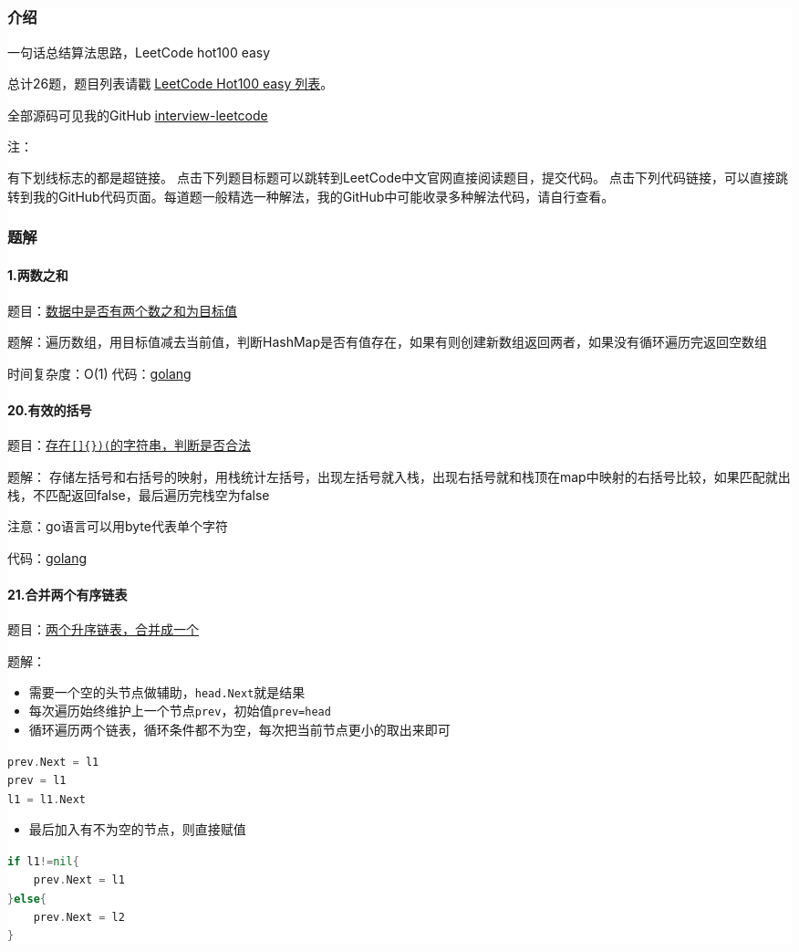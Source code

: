 
### 介绍

一句话总结算法思路，LeetCode hot100 easy

总计26题，题目列表请戳 [LeetCode Hot100 easy 列表](https://leetcode-cn.com/problemset/leetcode-hot-100/?difficulty=%E7%AE%80%E5%8D%95)。

全部源码可见我的GitHub [interview-leetcode](https://github.com/minibear2333/interview-leetcode)

注：

有下划线标志的都是超链接。
点击下列题目标题可以跳转到LeetCode中文官网直接阅读题目，提交代码。
点击下列代码链接，可以直接跳转到我的GitHub代码页面。每道题一般精选一种解法，我的GitHub中可能收录多种解法代码，请自行查看。

### 题解

#### 1.两数之和

题目：[数据中是否有两个数之和为目标值](https://leetcode-cn.com/problems/two-sum)

题解：遍历数组，用目标值减去当前值，判断HashMap是否有值存在，如果有则创建新数组返回两者，如果没有循环遍历完返回空数组

时间复杂度：O(1)
代码：[golang](../../all/1.两数之和.go)

#### 20.有效的括号
题目：[存在`[]{})(`的字符串，判断是否合法](https://leetcode-cn.com/problems/valid-parentheses)

题解： 存储左括号和右括号的映射，用栈统计左括号，出现左括号就入栈，出现右括号就和栈顶在map中映射的右括号比较，如果匹配就出栈，不匹配返回false，最后遍历完栈空为false

注意：go语言可以用byte代表单个字符

代码：[golang](../../all/20.有效的括号.go)

#### 21.合并两个有序链表
题目：[两个升序链表，合并成一个](https://leetcode-cn.com/problems/merge-two-sorted-lists)

题解：
* 需要一个空的头节点做辅助，`head.Next`就是结果
* 每次遍历始终维护上一个节点`prev`，初始值`prev=head`
* 循环遍历两个链表，循环条件都不为空，每次把当前节点更小的取出来即可

``` Go
prev.Next = l1
prev = l1
l1 = l1.Next
```

* 最后加入有不为空的节点，则直接赋值

``` Go
if l1!=nil{
	prev.Next = l1
}else{
	prev.Next = l2
}
```
